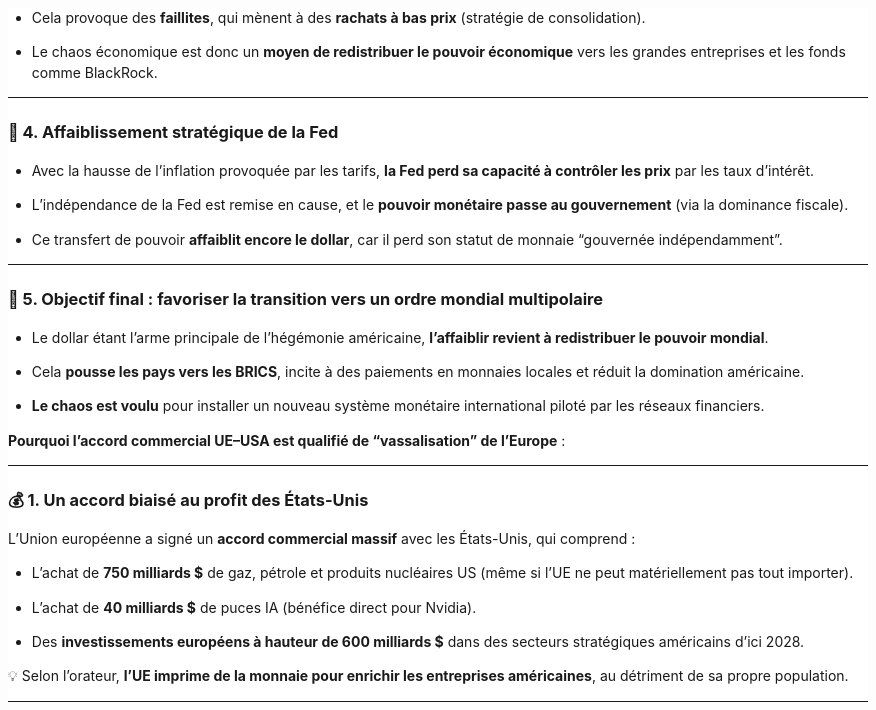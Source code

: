 - Cela provoque des **faillites**, qui mènent à des **rachats à bas prix** (stratégie de consolidation).
    
- Le chaos économique est donc un **moyen de redistribuer le pouvoir économique** vers les grandes entreprises et les fonds comme BlackRock.
    

---

### **🏦 4. Affaiblissement stratégique de la Fed**

- Avec la hausse de l’inflation provoquée par les tarifs, **la Fed perd sa capacité à contrôler les prix** par les taux d’intérêt.
    
- L’indépendance de la Fed est remise en cause, et le **pouvoir monétaire passe au gouvernement** (via la dominance fiscale).
    
- Ce transfert de pouvoir **affaiblit encore le dollar**, car il perd son statut de monnaie “gouvernée indépendamment”.
    

---

### **🎯 5. Objectif final : favoriser la transition vers un ordre mondial multipolaire**

- Le dollar étant l’arme principale de l’hégémonie américaine, **l’affaiblir revient à redistribuer le pouvoir mondial**.
    
- Cela **pousse les pays vers les BRICS**, incite à des paiements en monnaies locales et réduit la domination américaine.
    
- **Le chaos est voulu** pour installer un nouveau système monétaire international piloté par les réseaux financiers.


**Pourquoi l’accord commercial UE–USA est qualifié de “vassalisation” de l’Europe** :

---

### **💰 1. Un accord biaisé au profit des États-Unis**

  

L’Union européenne a signé un **accord commercial massif** avec les États-Unis, qui comprend :

- L’achat de **750 milliards $** de gaz, pétrole et produits nucléaires US (même si l’UE ne peut matériellement pas tout importer).
    
- L’achat de **40 milliards $** de puces IA (bénéfice direct pour Nvidia).
    
- Des **investissements européens à hauteur de 600 milliards $** dans des secteurs stratégiques américains d’ici 2028.
    

  

💡 Selon l’orateur, **l’UE imprime de la monnaie pour enrichir les entreprises américaines**, au détriment de sa propre population.

---

